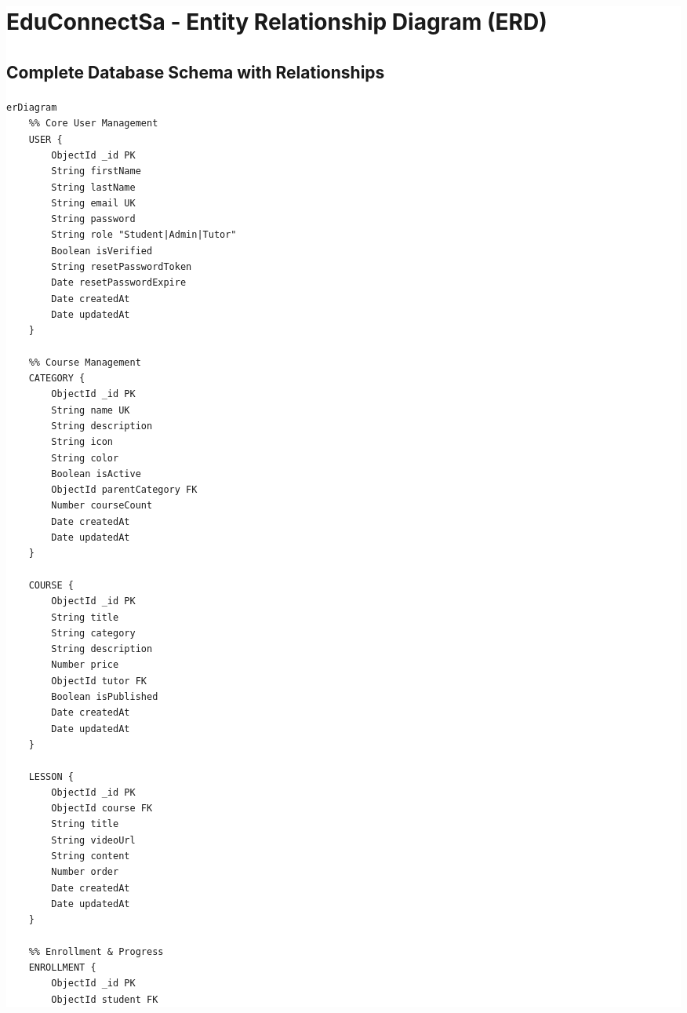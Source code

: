 # EduConnectSa - Entity Relationship Diagram (ERD)

## Complete Database Schema with Relationships

```mermaid
erDiagram
    %% Core User Management
    USER {
        ObjectId _id PK
        String firstName
        String lastName
        String email UK
        String password
        String role "Student|Admin|Tutor"
        Boolean isVerified
        String resetPasswordToken
        Date resetPasswordExpire
        Date createdAt
        Date updatedAt
    }

    %% Course Management
    CATEGORY {
        ObjectId _id PK
        String name UK
        String description
        String icon
        String color
        Boolean isActive
        ObjectId parentCategory FK
        Number courseCount
        Date createdAt
        Date updatedAt
    }

    COURSE {
        ObjectId _id PK
        String title
        String category
        String description
        Number price
        ObjectId tutor FK
        Boolean isPublished
        Date createdAt
        Date updatedAt
    }

    LESSON {
        ObjectId _id PK
        ObjectId course FK
        String title
        String videoUrl
        String content
        Number order
        Date createdAt
        Date updatedAt
    }

    %% Enrollment & Progress
    ENROLLMENT {
        ObjectId _id PK
        ObjectId student FK
```